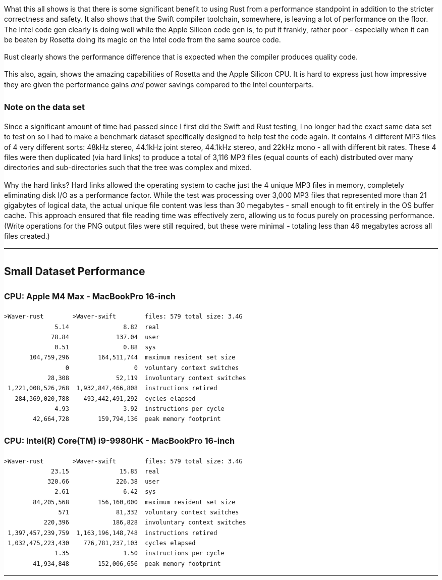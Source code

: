 What this all shows is that there is some significant benefit to using Rust from a performance standpoint in addition to the stricter correctness and safety.  It also shows that the Swift compiler toolchain, somewhere, is leaving a lot of performance on the floor.  The Intel code gen clearly is doing well while the Apple Silicon code gen is, to put it frankly, rather poor - especially when it can be beaten by Rosetta doing its magic on the Intel code from the same source code.

Rust clearly shows the performance difference that is expected when the compiler produces quality code.

This also, again, shows the amazing capabilities of Rosetta and the Apple Silicon CPU.  It is hard to express just how impressive they are given the performance gains *and* power savings compared to the Intel counterparts.

### Note on the data set

Since a significant amount of time had passed since I first did the Swift and Rust testing, I no longer had the exact same data set to test on so I had to make a benchmark dataset specifically designed to help test the code again.  It contains 4 different MP3 files of 4 very different sorts:  48kHz stereo, 44.1kHz joint stereo, 44.1kHz stereo, and 22kHz mono - all with different bit rates.  These 4 files were then duplicated (via hard links) to produce a total of 3,116 MP3 files (equal counts of each) distributed over many directories and sub-directories such that the tree was complex and mixed.

Why the hard links? Hard links allowed the operating system to cache just the 4 unique MP3 files in memory, completely eliminating disk I/O as a performance factor. While the test was processing over 3,000 MP3 files that represented more than 21 gigabytes of logical data, the actual unique file content was less than 30 megabytes - small enough to fit entirely in the OS buffer cache. This approach ensured that file reading time was effectively zero, allowing us to focus purely on processing performance. (Write operations for the PNG output files were still required, but these were minimal - totaling less than 46 megabytes across all files created.)

---

## Small Dataset Performance

### CPU: Apple M4 Max - MacBookPro 16-inch
```
>Waver-rust        >Waver-swift        files: 579 total size: 3.4G
              5.14               8.82  real
             78.84             137.04  user
              0.51               0.88  sys
       104,759,296        164,511,744  maximum resident set size
                 0                  0  voluntary context switches
            28,308             52,119  involuntary context switches
 1,221,008,526,268  1,932,847,466,808  instructions retired
   284,369,020,788    493,442,491,292  cycles elapsed
              4.93               3.92  instructions per cycle
        42,664,728        159,794,136  peak memory footprint
```

### CPU: Intel(R) Core(TM) i9-9980HK - MacBookPro 16-inch
```
>Waver-rust        >Waver-swift        files: 579 total size: 3.4G
             23.15              15.85  real
            320.66             226.38  user
              2.61               6.42  sys
        84,205,568        156,160,000  maximum resident set size
               571             81,332  voluntary context switches
           220,396            186,828  involuntary context switches
 1,397,457,239,759  1,163,196,148,748  instructions retired
 1,032,475,223,430    776,781,237,103  cycles elapsed
              1.35               1.50  instructions per cycle
        41,934,848        152,006,656  peak memory footprint
```

---